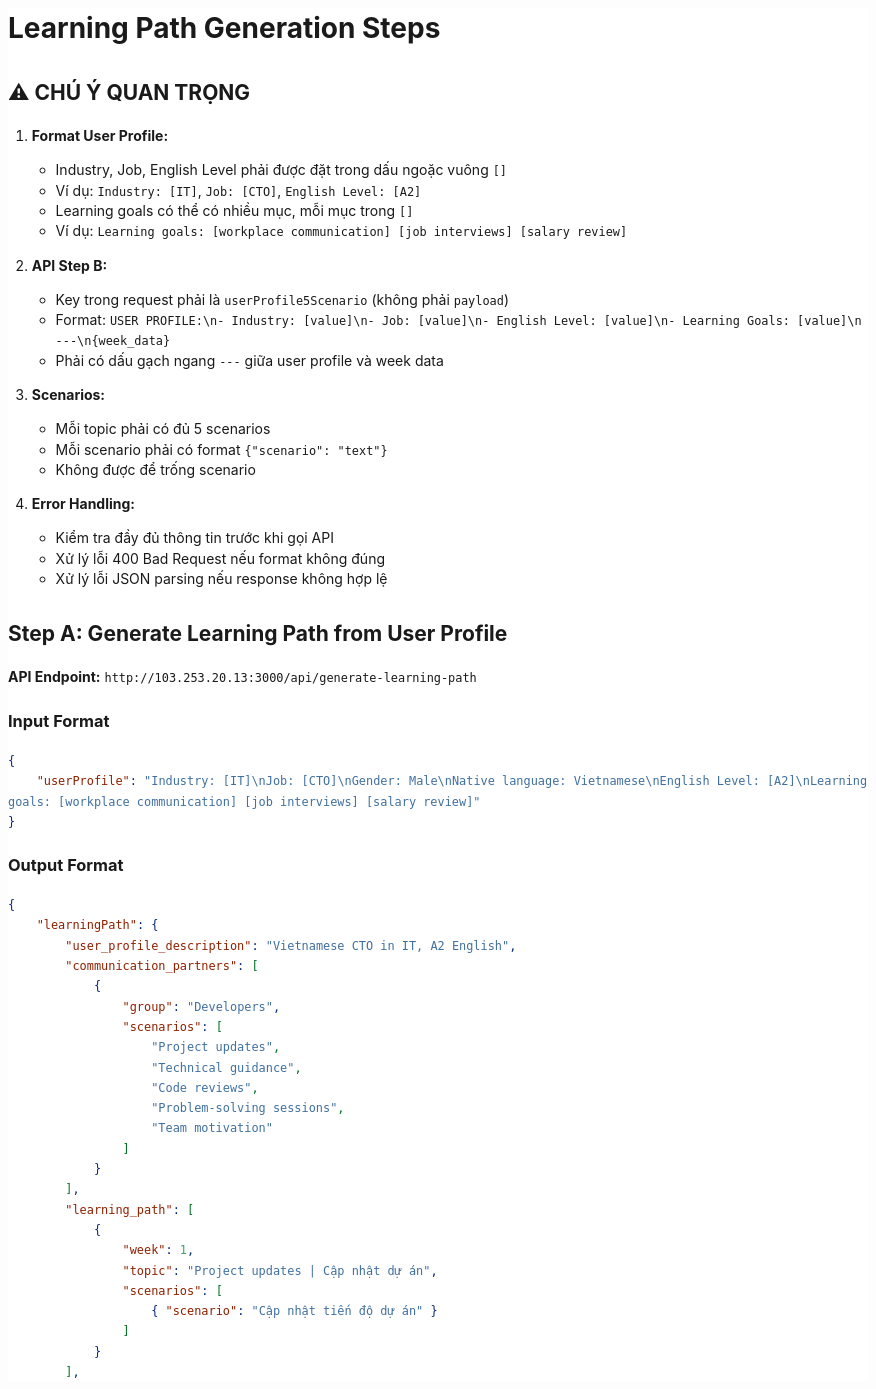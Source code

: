 # Learning Path Generation Steps

## ⚠️ CHÚ Ý QUAN TRỌNG
1. **Format User Profile:**
   - Industry, Job, English Level phải được đặt trong dấu ngoặc vuông `[]`
   - Ví dụ: `Industry: [IT]`, `Job: [CTO]`, `English Level: [A2]`
   - Learning goals có thể có nhiều mục, mỗi mục trong `[]`
   - Ví dụ: `Learning goals: [workplace communication] [job interviews] [salary review]`

2. **API Step B:**
   - Key trong request phải là `userProfile5Scenario` (không phải `payload`)
   - Format: `USER PROFILE:\n- Industry: [value]\n- Job: [value]\n- English Level: [value]\n- Learning Goals: [value]\n---\n{week_data}`
   - Phải có dấu gạch ngang `---` giữa user profile và week data

3. **Scenarios:**
   - Mỗi topic phải có đủ 5 scenarios
   - Mỗi scenario phải có format `{"scenario": "text"}`
   - Không được để trống scenario

4. **Error Handling:**
   - Kiểm tra đầy đủ thông tin trước khi gọi API
   - Xử lý lỗi 400 Bad Request nếu format không đúng
   - Xử lý lỗi JSON parsing nếu response không hợp lệ

## Step A: Generate Learning Path from User Profile
**API Endpoint:** `http://103.253.20.13:3000/api/generate-learning-path`

### Input Format
```json
{
    "userProfile": "Industry: [IT]\nJob: [CTO]\nGender: Male\nNative language: Vietnamese\nEnglish Level: [A2]\nLearning goals: [workplace communication] [job interviews] [salary review]"
}
```

### Output Format
```json
{
    "learningPath": {
        "user_profile_description": "Vietnamese CTO in IT, A2 English",
        "communication_partners": [
            {
                "group": "Developers",
                "scenarios": [
                    "Project updates",
                    "Technical guidance",
                    "Code reviews",
                    "Problem-solving sessions",
                    "Team motivation"
                ]
            }
        ],
        "learning_path": [
            {
                "week": 1,
                "topic": "Project updates | Cập nhật dự án",
                "scenarios": [
                    { "scenario": "Cập nhật tiến độ dự án" }
                ]
            }
        ],
```